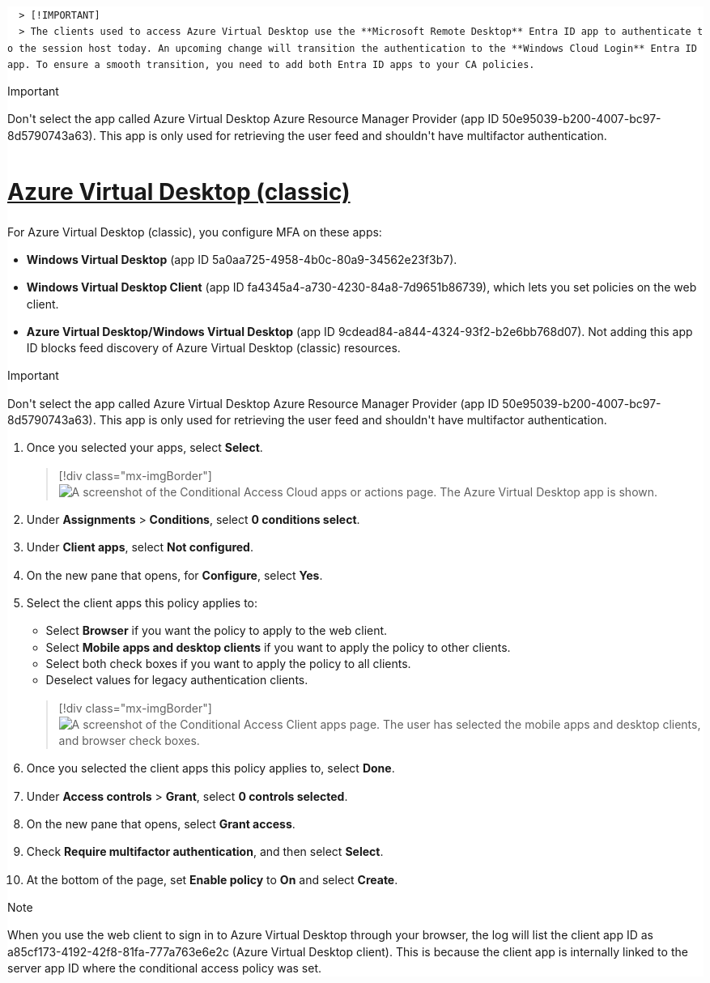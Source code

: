       > [!IMPORTANT]
      > The clients used to access Azure Virtual Desktop use the **Microsoft Remote Desktop** Entra ID app to authenticate to the session host today. An upcoming change will transition the authentication to the **Windows Cloud Login** Entra ID app. To ensure a smooth transition, you need to add both Entra ID apps to your CA policies.

   > [!IMPORTANT]
   > Don't select the app called Azure Virtual Desktop Azure Resource Manager Provider (app ID 50e95039-b200-4007-bc97-8d5790743a63). This app is only used for retrieving the user feed and shouldn't have multifactor authentication.   

   # [Azure Virtual Desktop (classic)](#tab/avd-classic)

   For Azure Virtual Desktop (classic), you configure MFA on these apps:
       
   - **Windows Virtual Desktop** (app ID 5a0aa725-4958-4b0c-80a9-34562e23f3b7).

   - **Windows Virtual Desktop Client** (app ID fa4345a4-a730-4230-84a8-7d9651b86739), which lets you set policies on the web client.

   - **Azure Virtual Desktop/Windows Virtual Desktop** (app ID 9cdead84-a844-4324-93f2-b2e6bb768d07). Not adding this app ID blocks feed discovery of Azure Virtual Desktop (classic) resources.

   > [!IMPORTANT]
   > Don't select the app called Azure Virtual Desktop Azure Resource Manager Provider (app ID 50e95039-b200-4007-bc97-8d5790743a63). This app is only used for retrieving the user feed and shouldn't have multifactor authentication.

1. Once you selected your apps, select **Select**.

    > [!div class="mx-imgBorder"]
    > ![A screenshot of the Conditional Access Cloud apps or actions page. The Azure Virtual Desktop app is shown.](media/cloud-apps-enterprise.png)
    
1. Under **Assignments** > **Conditions**, select **0 conditions select**.
1. Under **Client apps**, select **Not configured**.
1. On the new pane that opens, for **Configure**, select **Yes**.
1. Select the client apps this policy applies to:

    - Select **Browser** if you want the policy to apply to the web client.
    - Select **Mobile apps and desktop clients** if you want to apply the policy to other clients.
    - Select both check boxes if you want to apply the policy to all clients.    
    - Deselect values for legacy authentication clients.
   
    > [!div class="mx-imgBorder"]
    > ![A screenshot of the Conditional Access Client apps page. The user has selected the mobile apps and desktop clients, and browser check boxes.](media/conditional-access-client-apps.png)

1. Once you selected the client apps this policy applies to, select **Done**.
1. Under **Access controls** > **Grant**, select **0 controls selected**.
1. On the new pane that opens, select **Grant access**.
1. Check **Require multifactor authentication**, and then select **Select**.
1. At the bottom of the page, set **Enable policy** to **On** and select **Create**.

> [!NOTE]
> When you use the web client to sign in to Azure Virtual Desktop through your browser, the log will list the client app ID as a85cf173-4192-42f8-81fa-777a763e6e2c (Azure Virtual Desktop client). This is because the client app is internally linked to the server app ID where the conditional access policy was set.

